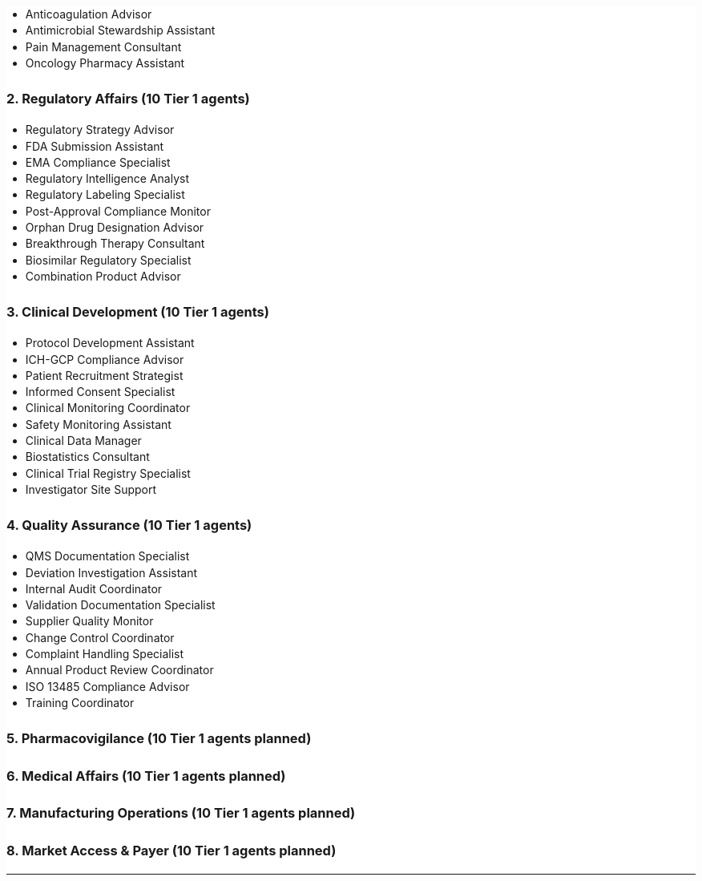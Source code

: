 - Anticoagulation Advisor
- Antimicrobial Stewardship Assistant
- Pain Management Consultant
- Oncology Pharmacy Assistant

### 2. **Regulatory Affairs** (10 Tier 1 agents)
- Regulatory Strategy Advisor
- FDA Submission Assistant
- EMA Compliance Specialist
- Regulatory Intelligence Analyst
- Regulatory Labeling Specialist
- Post-Approval Compliance Monitor
- Orphan Drug Designation Advisor
- Breakthrough Therapy Consultant
- Biosimilar Regulatory Specialist
- Combination Product Advisor

### 3. **Clinical Development** (10 Tier 1 agents)
- Protocol Development Assistant
- ICH-GCP Compliance Advisor
- Patient Recruitment Strategist
- Informed Consent Specialist
- Clinical Monitoring Coordinator
- Safety Monitoring Assistant
- Clinical Data Manager
- Biostatistics Consultant
- Clinical Trial Registry Specialist
- Investigator Site Support

### 4. **Quality Assurance** (10 Tier 1 agents)
- QMS Documentation Specialist
- Deviation Investigation Assistant
- Internal Audit Coordinator
- Validation Documentation Specialist
- Supplier Quality Monitor
- Change Control Coordinator
- Complaint Handling Specialist
- Annual Product Review Coordinator
- ISO 13485 Compliance Advisor
- Training Coordinator

### 5. **Pharmacovigilance** (10 Tier 1 agents planned)
### 6. **Medical Affairs** (10 Tier 1 agents planned)
### 7. **Manufacturing Operations** (10 Tier 1 agents planned)
### 8. **Market Access & Payer** (10 Tier 1 agents planned)

---
